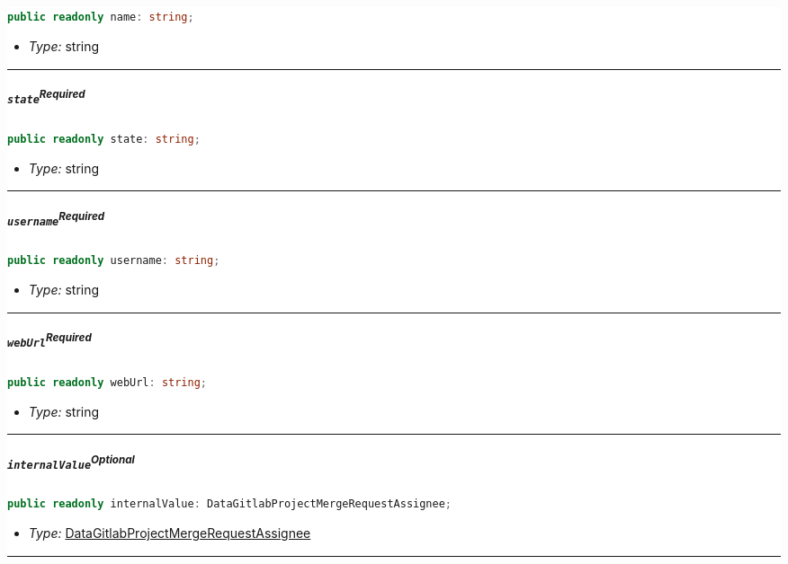 ```typescript
public readonly name: string;
```

- *Type:* string

---

##### `state`<sup>Required</sup> <a name="state" id="@cdktf/provider-gitlab.dataGitlabProjectMergeRequest.DataGitlabProjectMergeRequestAssigneeOutputReference.property.state"></a>

```typescript
public readonly state: string;
```

- *Type:* string

---

##### `username`<sup>Required</sup> <a name="username" id="@cdktf/provider-gitlab.dataGitlabProjectMergeRequest.DataGitlabProjectMergeRequestAssigneeOutputReference.property.username"></a>

```typescript
public readonly username: string;
```

- *Type:* string

---

##### `webUrl`<sup>Required</sup> <a name="webUrl" id="@cdktf/provider-gitlab.dataGitlabProjectMergeRequest.DataGitlabProjectMergeRequestAssigneeOutputReference.property.webUrl"></a>

```typescript
public readonly webUrl: string;
```

- *Type:* string

---

##### `internalValue`<sup>Optional</sup> <a name="internalValue" id="@cdktf/provider-gitlab.dataGitlabProjectMergeRequest.DataGitlabProjectMergeRequestAssigneeOutputReference.property.internalValue"></a>

```typescript
public readonly internalValue: DataGitlabProjectMergeRequestAssignee;
```

- *Type:* <a href="#@cdktf/provider-gitlab.dataGitlabProjectMergeRequest.DataGitlabProjectMergeRequestAssignee">DataGitlabProjectMergeRequestAssignee</a>

---
